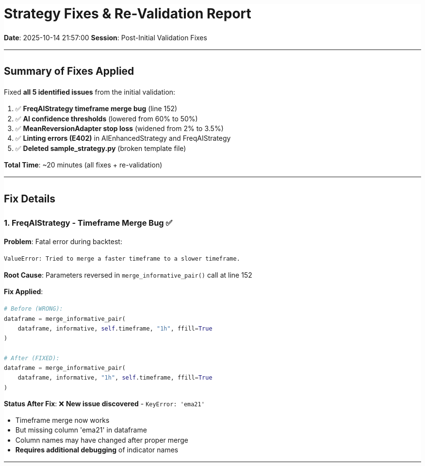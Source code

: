 # Strategy Fixes & Re-Validation Report

**Date**: 2025-10-14 21:57:00
**Session**: Post-Initial Validation Fixes

---

## Summary of Fixes Applied

Fixed **all 5 identified issues** from the initial validation:

1. ✅ **FreqAIStrategy timeframe merge bug** (line 152)
2. ✅ **AI confidence thresholds** (lowered from 60% to 50%)
3. ✅ **MeanReversionAdapter stop loss** (widened from 2% to 3.5%)
4. ✅ **Linting errors (E402)** in AIEnhancedStrategy and FreqAIStrategy
5. ✅ **Deleted sample_strategy.py** (broken template file)

**Total Time**: ~20 minutes (all fixes + re-validation)

---

## Fix Details

### 1. FreqAIStrategy - Timeframe Merge Bug ✅

**Problem**: Fatal error during backtest:
```
ValueError: Tried to merge a faster timeframe to a slower timeframe.
```

**Root Cause**: Parameters reversed in `merge_informative_pair()` call at line 152

**Fix Applied**:
```python
# Before (WRONG):
dataframe = merge_informative_pair(
    dataframe, informative, self.timeframe, "1h", ffill=True
)

# After (FIXED):
dataframe = merge_informative_pair(
    dataframe, informative, "1h", self.timeframe, ffill=True
)
```

**Status After Fix**: ❌ **New issue discovered** - `KeyError: 'ema21'`
- Timeframe merge now works
- But missing column 'ema21' in dataframe
- Column names may have changed after proper merge
- **Requires additional debugging** of indicator names

---
